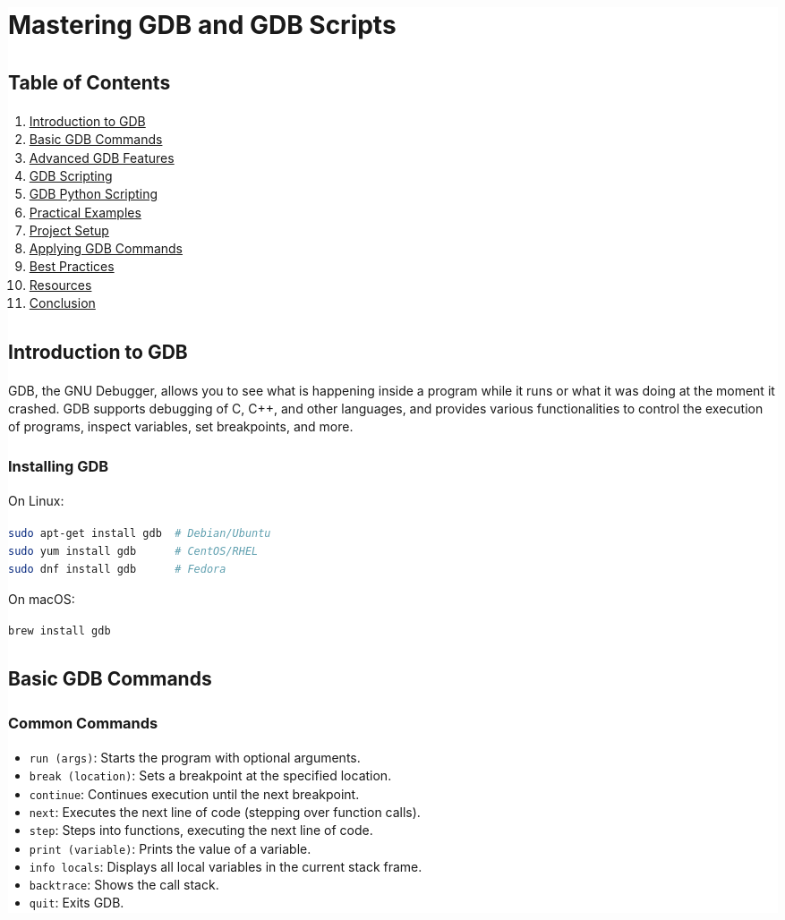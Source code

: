 # Mastering GDB and GDB Scripts

## Table of Contents

1. [Introduction to GDB](#introduction-to-gdb)
2. [Basic GDB Commands](#basic-gdb-commands)
3. [Advanced GDB Features](#advanced-gdb-features)
4. [GDB Scripting](#gdb-scripting)
5. [GDB Python Scripting](#gdb-python-scripting)
6. [Practical Examples](#practical-examples)
7. [Project Setup](#project-setup)
8. [Applying GDB Commands](#applying-gdb-commands)
9. [Best Practices](#best-practices)
10. [Resources](#resources)
11. [Conclusion](#conclusion)

## Introduction to GDB

GDB, the GNU Debugger, allows you to see what is happening inside a program while it runs or what it was doing at the moment it crashed. GDB supports debugging of C, C++, and other languages, and provides various functionalities to control the execution of programs, inspect variables, set breakpoints, and more.

### Installing GDB

On Linux:
```bash
sudo apt-get install gdb  # Debian/Ubuntu
sudo yum install gdb      # CentOS/RHEL
sudo dnf install gdb      # Fedora
```

On macOS:
```bash
brew install gdb
```

## Basic GDB Commands

### Common Commands

- `run (args)`: Starts the program with optional arguments.
- `break (location)`: Sets a breakpoint at the specified location.
- `continue`: Continues execution until the next breakpoint.
- `next`: Executes the next line of code (stepping over function calls).
- `step`: Steps into functions, executing the next line of code.
- `print (variable)`: Prints the value of a variable.
- `info locals`: Displays all local variables in the current stack frame.
- `backtrace`: Shows the call stack.
- `quit`: Exits GDB.
